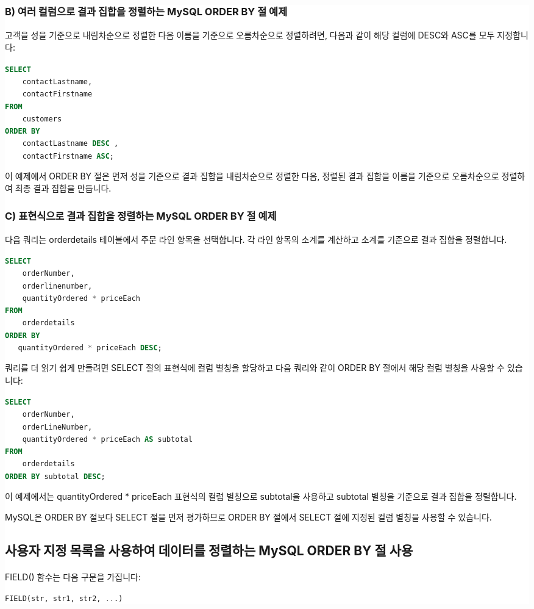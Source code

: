 ### B) 여러 컬럼으로 결과 집합을 정렬하는 MySQL ORDER BY 절 예제

고객을 성을 기준으로 내림차순으로 정렬한 다음 이름을 기준으로 오름차순으로 정렬하려면, 다음과 같이 해당 컬럼에 DESC와 ASC를 모두 지정합니다:

```sql
SELECT
    contactLastname,
    contactFirstname
FROM
    customers
ORDER BY
	contactLastname DESC ,
	contactFirstname ASC;
```

이 예제에서 ORDER BY 절은 먼저 성을 기준으로 결과 집합을 내림차순으로 정렬한 다음, 정렬된 결과 집합을 이름을 기준으로 오름차순으로 정렬하여 최종 결과 집합을 만듭니다.

### C) 표현식으로 결과 집합을 정렬하는 MySQL ORDER BY 절 예제

다음 쿼리는 orderdetails 테이블에서 주문 라인 항목을 선택합니다. 각 라인 항목의 소계를 계산하고 소계를 기준으로 결과 집합을 정렬합니다.

```sql
SELECT
    orderNumber,
    orderlinenumber,
    quantityOrdered * priceEach
FROM
    orderdetails
ORDER BY
   quantityOrdered * priceEach DESC;
```

쿼리를 더 읽기 쉽게 만들려면 SELECT 절의 표현식에 컬럼 별칭을 할당하고 다음 쿼리와 같이 ORDER BY 절에서 해당 컬럼 별칭을 사용할 수 있습니다:

```sql
SELECT
    orderNumber,
    orderLineNumber,
    quantityOrdered * priceEach AS subtotal
FROM
    orderdetails
ORDER BY subtotal DESC;
```

이 예제에서는 quantityOrdered \* priceEach 표현식의 컬럼 별칭으로 subtotal을 사용하고 subtotal 별칭을 기준으로 결과 집합을 정렬합니다.

MySQL은 ORDER BY 절보다 SELECT 절을 먼저 평가하므로 ORDER BY 절에서 SELECT 절에 지정된 컬럼 별칭을 사용할 수 있습니다.

## 사용자 지정 목록을 사용하여 데이터를 정렬하는 MySQL ORDER BY 절 사용

FIELD() 함수는 다음 구문을 가집니다:

```sql
FIELD(str, str1, str2, ...)
```
